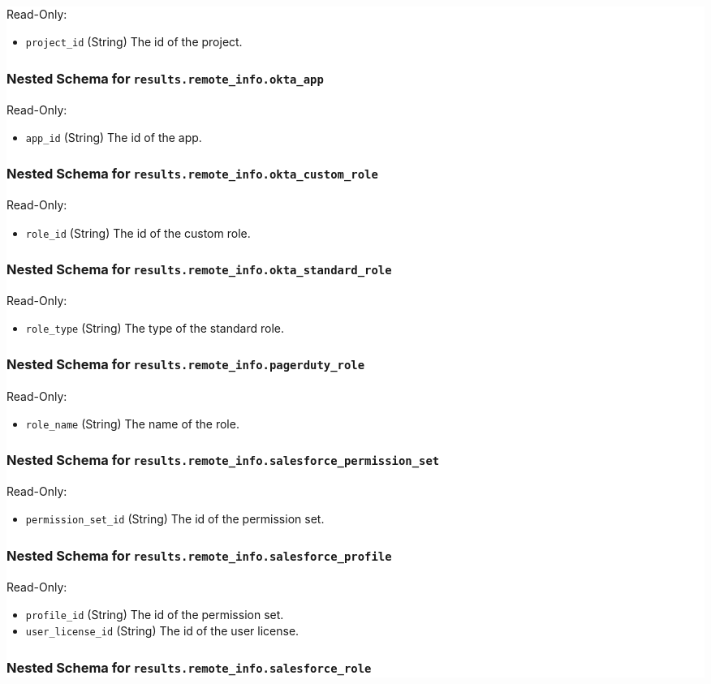 Read-Only:

- `project_id` (String) The id of the project.


<a id="nestedatt--results--remote_info--okta_app"></a>
### Nested Schema for `results.remote_info.okta_app`

Read-Only:

- `app_id` (String) The id of the app.


<a id="nestedatt--results--remote_info--okta_custom_role"></a>
### Nested Schema for `results.remote_info.okta_custom_role`

Read-Only:

- `role_id` (String) The id of the custom role.


<a id="nestedatt--results--remote_info--okta_standard_role"></a>
### Nested Schema for `results.remote_info.okta_standard_role`

Read-Only:

- `role_type` (String) The type of the standard role.


<a id="nestedatt--results--remote_info--pagerduty_role"></a>
### Nested Schema for `results.remote_info.pagerduty_role`

Read-Only:

- `role_name` (String) The name of the role.


<a id="nestedatt--results--remote_info--salesforce_permission_set"></a>
### Nested Schema for `results.remote_info.salesforce_permission_set`

Read-Only:

- `permission_set_id` (String) The id of the permission set.


<a id="nestedatt--results--remote_info--salesforce_profile"></a>
### Nested Schema for `results.remote_info.salesforce_profile`

Read-Only:

- `profile_id` (String) The id of the permission set.
- `user_license_id` (String) The id of the user license.


<a id="nestedatt--results--remote_info--salesforce_role"></a>
### Nested Schema for `results.remote_info.salesforce_role`
